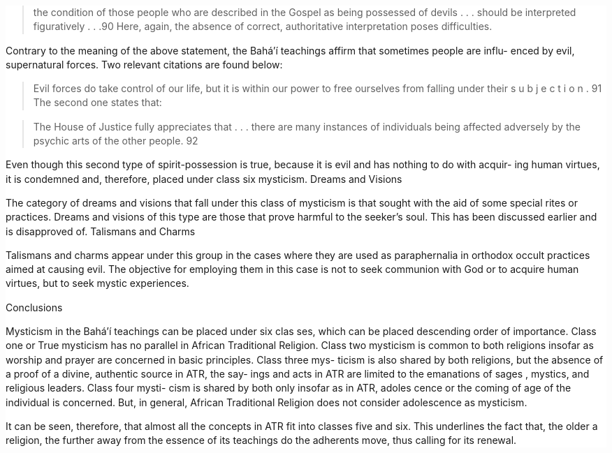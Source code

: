 > the condition of those people who are described in the Gospel as being possessed of devils . . . should be
> interpreted figuratively . . .90
> Here, again, the absence of correct, authoritative interpretation poses difficulties.

Contrary to the meaning of the above statement, the Bahá’í teachings affirm that sometimes people are influ-
enced by evil, supernatural forces. Two relevant citations are found below:

> Evil forces do take control of our life, but it is within our power to free ourselves from falling under their
> s u b j e c t i o n . 91
The second one states that:

> The House of Justice fully appreciates that . . . there are many instances of individuals being affected
> adversely by the psychic arts of the other people. 92

Even though this second type of spirit-possession is true, because it is evil and has nothing to do with acquir-
ing human virtues, it is condemned and, therefore, placed under class six mysticism.
Dreams and Visions

The category of dreams and visions that fall under this class of mysticism is that sought with the aid of some
special rites or practices. Dreams and visions of this type are those that prove harmful to the seeker’s soul. This
has been discussed earlier and is disapproved of.
Talismans and Charms

Talismans and charms appear under this group in the cases where they are used as paraphernalia in orthodox
occult practices aimed at causing evil. The objective for employing them in this case is not to seek communion
with God or to acquire human virtues, but to seek mystic experiences.

Conclusions

Mysticism in the Bahá’í teachings can be placed under six clas ses, which can be placed descending order of
importance. Class one or True mysticism has no parallel in African Traditional Religion. Class two mysticism
is common to both religions insofar as worship and prayer are concerned in basic principles. Class three mys-
ticism is also shared by both religions, but the absence of a proof of a divine, authentic source in ATR, the say-
ings and acts in ATR are limited to the emanations of sages , mystics, and religious leaders. Class four mysti-
cism is shared by both only insofar as in ATR, adoles cence or the coming of age of the individual is concerned.
But, in general, African Traditional Religion does not consider adolescence as mysticism.

It can be seen, therefore, that almost all the concepts in ATR fit into classes five and six. This underlines the
fact that, the older a religion, the further away from the essence of its teachings do the adherents move, thus
calling for its renewal.
